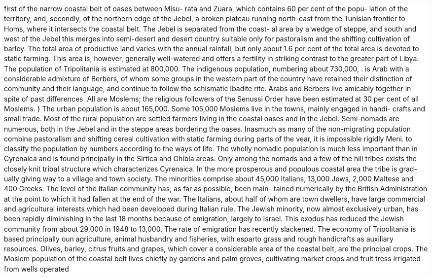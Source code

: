 first of the narrow coastal belt of oases between Misu- 
rata and Zuara, which contains 60 per cent of the popu- 
lation of the territory, and, secondly, of the northern 
edge of the Jebel, a broken plateau running north-east 
from the Tunisian frontier to Homs, where it intersects 
the coastal belt. The Jebel is separated from the coast- 
al area by a wedge of steppe, and south and west of 
the Jebel this merges into semi-desert and desert country 
suitable only for pastoralism and the shifting cultivation 
of barley. The total area of productive land varies 
with the annual rainfall, but only about 1.6 per cent of 
the total area is devoted to static farming. This area 
is, however, generally well-watered and offers a fertility 
in striking contrast to the greater part of Libya. 
The population of Tripolitania is estimated at 800,000. 
The indigenous population, numbering about 730,000, 
. is Arab with a considerable admixture of Berbers, of 
whom some groups in the western part of the country 
have retained their distinction of community and their 
language, and continue to follow the schismatic Ibadite 
rite. Arabs and Berbers live amicably together in spite 
of past differences. All are Moslems; the religious 
followers of the Senussi Order have been estimated at 30 
per cent of all Moslems. } 
The urban population is about 165,000. Some 105,000 
Moslems live in the towns, mainly engaged in handi- 
crafts and small trade. Most of the rural population 
are settled farmers living in the coastal oases and in the 
Jebel. Semi-nomads are numerous, both in the Jebel 
and in the steppe areas bordering the oases. Inasmuch 
as many of the non-migrating population combine 
pastoralism and shifting cereal cultivation with static 
farming during parts of the vear, it is impossible rigidly 
Meni. 
to classify the population by numbers according to the 
ways of life. The wholly nomadic population is much 
less important than in Cyrenaica and is found principally 
in the Sirtica and Ghibla areas. Only among the nomads 
and a few of the hill tribes exists the closely knit tribal 
structure which characterizes Cyrenaica. In the more 
prosperous and populous coastal area the tribe is grad- 
ually giving way to a village and town society. 
The minorities comprise about 45,000 Italians, 13,000 
Jews, 2,000 Maltese and 400 Greeks. The level of the 
Italian community has, as far as possible, been main- 
tained numerically by the British Administration at the 
point to which it had fallen at the end of the war. The 
Italians, about half of whom are town dwellers, have 
large commercial and agricultural interests which had 
been developed during Italian rule. 
The Jewish minority, now almost exclusively urban, 
has been rapidly diminishing in the last 18 months 
because of emigration, largely to Israel. This exodus 
has reduced the Jewish community from about 29,000 
in 1948 to 13,000. The rate of emigration has recently 
slackened. 
The economy of Tripolitania is based principally oun 
agriculture, animal husbandry and fisheries, with esparto 
grass and rough handicrafts as auxiliary resources. 
Olives, barley, citrus fruits and grapes, which cover a 
considerable area of the coastal belt, are the principal 
crops. The Moslem population of the coastal belt lives 
chiefly by gardens and palm groves, cultivating market 
crops and fruit tress irrigated from wells operated 